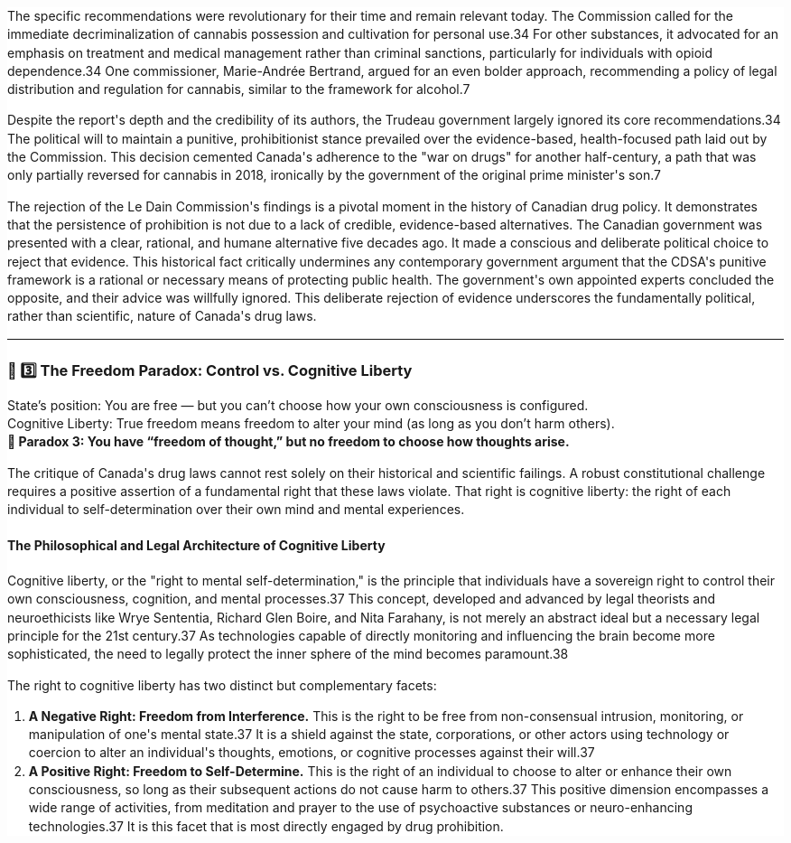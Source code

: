 The specific recommendations were revolutionary for their time and remain relevant today. The Commission called for the immediate decriminalization of cannabis possession and cultivation for personal use.34 For other substances, it advocated for an emphasis on treatment and medical management rather than criminal sanctions, particularly for individuals with opioid dependence.34 One commissioner, Marie-Andrée Bertrand, argued for an even bolder approach, recommending a policy of legal distribution and regulation for cannabis, similar to the framework for alcohol.7

Despite the report's depth and the credibility of its authors, the Trudeau government largely ignored its core recommendations.34 The political will to maintain a punitive, prohibitionist stance prevailed over the evidence-based, health-focused path laid out by the Commission. This decision cemented Canada's adherence to the "war on drugs" for another half-century, a path that was only partially reversed for cannabis in 2018, ironically by the government of the original prime minister's son.7

The rejection of the Le Dain Commission's findings is a pivotal moment in the history of Canadian drug policy. It demonstrates that the persistence of prohibition is not due to a lack of credible, evidence-based alternatives. The Canadian government was presented with a clear, rational, and humane alternative five decades ago. It made a conscious and deliberate political choice to reject that evidence. This historical fact critically undermines any contemporary government argument that the CDSA's punitive framework is a rational or necessary means of protecting public health. The government's own appointed experts concluded the opposite, and their advice was willfully ignored. This deliberate rejection of evidence underscores the fundamentally political, rather than scientific, nature of Canada's drug laws.

---

### **🧩 3️⃣ The Freedom Paradox: Control vs. Cognitive Liberty**

State’s position: You are free — but you can’t choose how your own consciousness is configured.  
Cognitive Liberty: True freedom means freedom to alter your mind (as long as you don’t harm others).  
**🔗 Paradox 3: You have “freedom of thought,” but no freedom to choose how thoughts arise.**

The critique of Canada's drug laws cannot rest solely on their historical and scientific failings. A robust constitutional challenge requires a positive assertion of a fundamental right that these laws violate. That right is cognitive liberty: the right of each individual to self-determination over their own mind and mental experiences.

#### **The Philosophical and Legal Architecture of Cognitive Liberty**

Cognitive liberty, or the "right to mental self-determination," is the principle that individuals have a sovereign right to control their own consciousness, cognition, and mental processes.37 This concept, developed and advanced by legal theorists and neuroethicists like Wrye Sententia, Richard Glen Boire, and Nita Farahany, is not merely an abstract ideal but a necessary legal principle for the 21st century.37 As technologies capable of directly monitoring and influencing the brain become more sophisticated, the need to legally protect the inner sphere of the mind becomes paramount.38

The right to cognitive liberty has two distinct but complementary facets:

1. **A Negative Right: Freedom from Interference.** This is the right to be free from non-consensual intrusion, monitoring, or manipulation of one's mental state.37 It is a shield against the state, corporations, or other actors using technology or coercion to alter an individual's thoughts, emotions, or cognitive processes against their will.37  
2. **A Positive Right: Freedom to Self-Determine.** This is the right of an individual to choose to alter or enhance their own consciousness, so long as their subsequent actions do not cause harm to others.37 This positive dimension encompasses a wide range of activities, from meditation and prayer to the use of psychoactive substances or neuro-enhancing technologies.37 It is this facet that is most directly engaged by drug prohibition.
